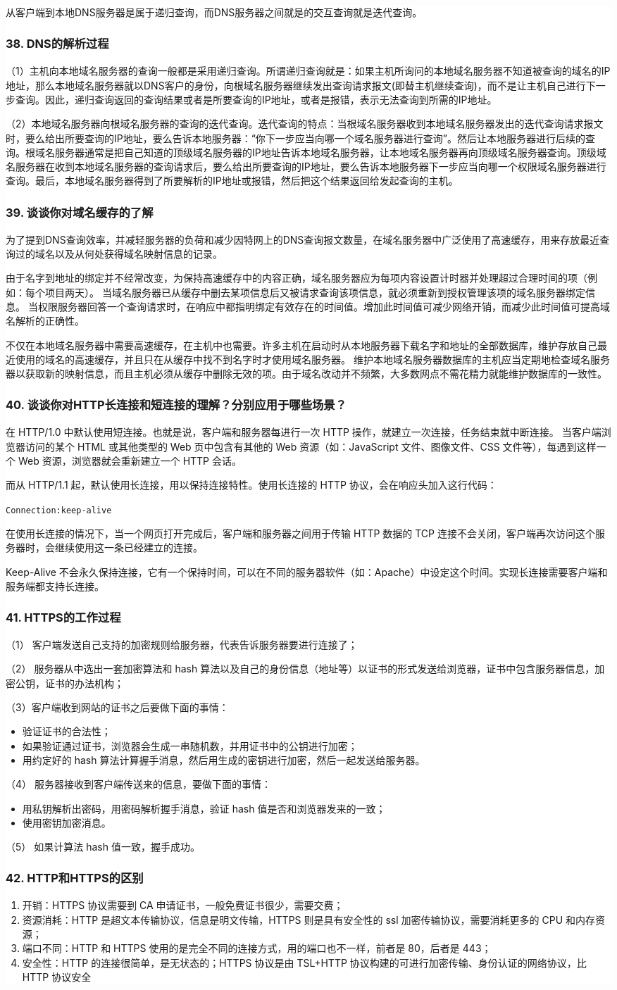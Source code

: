 从客户端到本地DNS服务器是属于递归查询，而DNS服务器之间就是的交互查询就是迭代查询。

### 38. DNS的解析过程

（1）主机向本地域名服务器的查询一般都是采用递归查询。所谓递归查询就是：如果主机所询问的本地域名服务器不知道被查询的域名的IP地址，那么本地域名服务器就以DNS客户的身份，向根域名服务器继续发出查询请求报文(即替主机继续查询)，而不是让主机自己进行下一步查询。因此，递归查询返回的查询结果或者是所要查询的IP地址，或者是报错，表示无法查询到所需的IP地址。

（2）本地域名服务器向根域名服务器的查询的迭代查询。迭代查询的特点：当根域名服务器收到本地域名服务器发出的迭代查询请求报文时，要么给出所要查询的IP地址，要么告诉本地服务器：“你下一步应当向哪一个域名服务器进行查询”。然后让本地服务器进行后续的查询。根域名服务器通常是把自己知道的顶级域名服务器的IP地址告诉本地域名服务器，让本地域名服务器再向顶级域名服务器查询。顶级域名服务器在收到本地域名服务器的查询请求后，要么给出所要查询的IP地址，要么告诉本地服务器下一步应当向哪一个权限域名服务器进行查询。最后，本地域名服务器得到了所要解析的IP地址或报错，然后把这个结果返回给发起查询的主机。

### 39. 谈谈你对域名缓存的了解

为了提到DNS查询效率，并减轻服务器的负荷和减少因特网上的DNS查询报文数量，在域名服务器中广泛使用了高速缓存，用来存放最近查询过的域名以及从何处获得域名映射信息的记录。

由于名字到地址的绑定并不经常改变，为保持高速缓存中的内容正确，域名服务器应为每项内容设置计时器并处理超过合理时间的项（例如：每个项目两天）。  当域名服务器已从缓存中删去某项信息后又被请求查询该项信息，就必须重新到授权管理该项的域名服务器绑定信息。 当权限服务器回答一个查询请求时，在响应中都指明绑定有效存在的时间值。增加此时间值可减少网络开销，而减少此时间值可提高域名解析的正确性。

不仅在本地域名服务器中需要高速缓存，在主机中也需要。许多主机在启动时从本地服务器下载名字和地址的全部数据库，维护存放自己最近使用的域名的高速缓存，并且只在从缓存中找不到名字时才使用域名服务器。 维护本地域名服务器数据库的主机应当定期地检查域名服务器以获取新的映射信息，而且主机必须从缓存中删除无效的项。由于域名改动并不频繁，大多数网点不需花精力就能维护数据库的一致性。  

### 40. 谈谈你对HTTP长连接和短连接的理解？分别应用于哪些场景？

 在 HTTP/1.0 中默认使用短连接。也就是说，客户端和服务器每进行一次 HTTP 操作，就建立一次连接，任务结束就中断连接。 当客户端浏览器访问的某个 HTML 或其他类型的 Web 页中包含有其他的 Web 资源（如：JavaScript 文件、图像文件、CSS 文件等），每遇到这样一个 Web 资源，浏览器就会重新建立一个 HTTP 会话。

而从 HTTP/1.1 起，默认使用长连接，用以保持连接特性。使用长连接的 HTTP 协议，会在响应头加入这行代码：

```
Connection:keep-alive
```

在使用长连接的情况下，当一个网页打开完成后，客户端和服务器之间用于传输 HTTP 数据的 TCP 连接不会关闭，客户端再次访问这个服务器时，会继续使用这一条已经建立的连接。 

Keep-Alive 不会永久保持连接，它有一个保持时间，可以在不同的服务器软件（如：Apache）中设定这个时间。实现长连接需要客户端和服务端都支持长连接。 

### 41. HTTPS的工作过程

（1） 客户端发送自己支持的加密规则给服务器，代表告诉服务器要进行连接了； 

（2） 服务器从中选出一套加密算法和 hash 算法以及自己的身份信息（地址等）以证书的形式发送给浏览器，证书中包含服务器信息，加密公钥，证书的办法机构； 

（3）客户端收到网站的证书之后要做下面的事情：

- 验证证书的合法性；
- 如果验证通过证书，浏览器会生成一串随机数，并用证书中的公钥进行加密；
- 用约定好的 hash 算法计算握手消息，然后用生成的密钥进行加密，然后一起发送给服务器。

（4） 服务器接收到客户端传送来的信息，要做下面的事情： 

-  用私钥解析出密码，用密码解析握手消息，验证 hash 值是否和浏览器发来的一致； 
-  使用密钥加密消息。

（5） 如果计算法 hash 值一致，握手成功。 

### 42. HTTP和HTTPS的区别

1. 开销：HTTPS 协议需要到 CA 申请证书，一般免费证书很少，需要交费；
2. 资源消耗：HTTP 是超文本传输协议，信息是明文传输，HTTPS 则是具有安全性的 ssl 加密传输协议，需要消耗更多的 CPU 和内存资源；
3. 端口不同：HTTP 和 HTTPS 使用的是完全不同的连接方式，用的端口也不一样，前者是 80，后者是 443；
4. 安全性：HTTP 的连接很简单，是无状态的；HTTPS 协议是由 TSL+HTTP 协议构建的可进行加密传输、身份认证的网络协议，比 HTTP 协议安全
